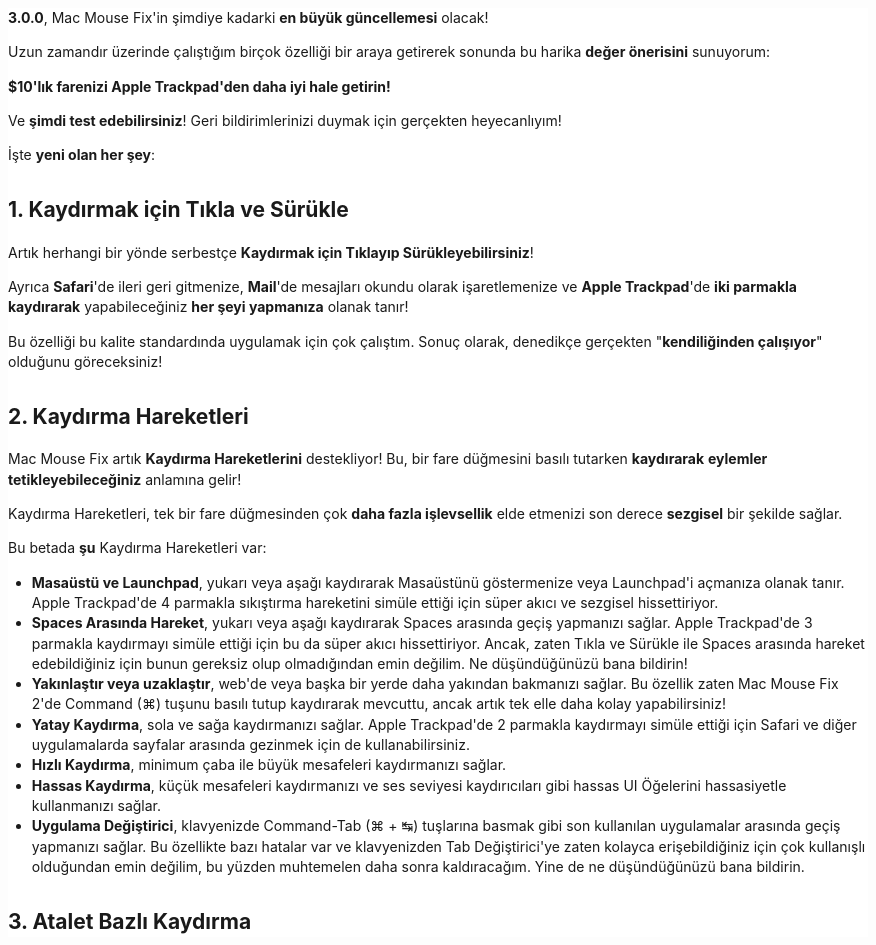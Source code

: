 **3.0.0**, Mac Mouse Fix'in şimdiye kadarki **en büyük güncellemesi** olacak!

Uzun zamandır üzerinde çalıştığım birçok özelliği bir araya getirerek sonunda bu harika **değer önerisini** sunuyorum:

**$10'lık farenizi Apple Trackpad'den daha iyi hale getirin!**

Ve **şimdi test edebilirsiniz**! Geri bildirimlerinizi duymak için gerçekten heyecanlıyım!

İşte **yeni olan her şey**:

## 1. Kaydırmak için Tıkla ve Sürükle

Artık herhangi bir yönde serbestçe **Kaydırmak için Tıklayıp Sürükleyebilirsiniz**!

Ayrıca **Safari**'de ileri geri gitmenize, **Mail**'de mesajları okundu olarak işaretlemenize ve **Apple Trackpad**'de **iki parmakla kaydırarak** yapabileceğiniz **her şeyi yapmanıza** olanak tanır!

Bu özelliği bu kalite standardında uygulamak için çok çalıştım. Sonuç olarak, denedikçe gerçekten "**kendiliğinden çalışıyor**" olduğunu göreceksiniz!

## 2. Kaydırma Hareketleri

Mac Mouse Fix artık **Kaydırma Hareketlerini** destekliyor!
Bu, bir fare düğmesini basılı tutarken **kaydırarak** **eylemler tetikleyebileceğiniz** anlamına gelir!

Kaydırma Hareketleri, tek bir fare düğmesinden çok **daha fazla işlevsellik** elde etmenizi son derece **sezgisel** bir şekilde sağlar.

Bu betada **şu** Kaydırma Hareketleri var:

  - **Masaüstü ve Launchpad**, yukarı veya aşağı kaydırarak Masaüstünü göstermenize veya Launchpad'i açmanıza olanak tanır. Apple Trackpad'de 4 parmakla sıkıştırma hareketini simüle ettiği için süper akıcı ve sezgisel hissettiriyor.
  - **Spaces Arasında Hareket**, yukarı veya aşağı kaydırarak Spaces arasında geçiş yapmanızı sağlar. Apple Trackpad'de 3 parmakla kaydırmayı simüle ettiği için bu da süper akıcı hissettiriyor. Ancak, zaten Tıkla ve Sürükle ile Spaces arasında hareket edebildiğiniz için bunun gereksiz olup olmadığından emin değilim. Ne düşündüğünüzü bana bildirin!
  - **Yakınlaştır veya uzaklaştır**, web'de veya başka bir yerde daha yakından bakmanızı sağlar. Bu özellik zaten Mac Mouse Fix 2'de Command (⌘) tuşunu basılı tutup kaydırarak mevcuttu, ancak artık tek elle daha kolay yapabilirsiniz!
  - **Yatay Kaydırma**, sola ve sağa kaydırmanızı sağlar. Apple Trackpad'de 2 parmakla kaydırmayı simüle ettiği için Safari ve diğer uygulamalarda sayfalar arasında gezinmek için de kullanabilirsiniz.
  - **Hızlı Kaydırma**, minimum çaba ile büyük mesafeleri kaydırmanızı sağlar.
  - **Hassas Kaydırma**, küçük mesafeleri kaydırmanızı ve ses seviyesi kaydırıcıları gibi hassas UI Öğelerini hassasiyetle kullanmanızı sağlar.
  - **Uygulama Değiştirici**, klavyenizde Command-Tab (⌘ + ↹) tuşlarına basmak gibi son kullanılan uygulamalar arasında geçiş yapmanızı sağlar. Bu özellikte bazı hatalar var ve klavyenizden Tab Değiştirici'ye zaten kolayca erişebildiğiniz için çok kullanışlı olduğundan emin değilim, bu yüzden muhtemelen daha sonra kaldıracağım. Yine de ne düşündüğünüzü bana bildirin.

## 3. Atalet Bazlı Kaydırma

